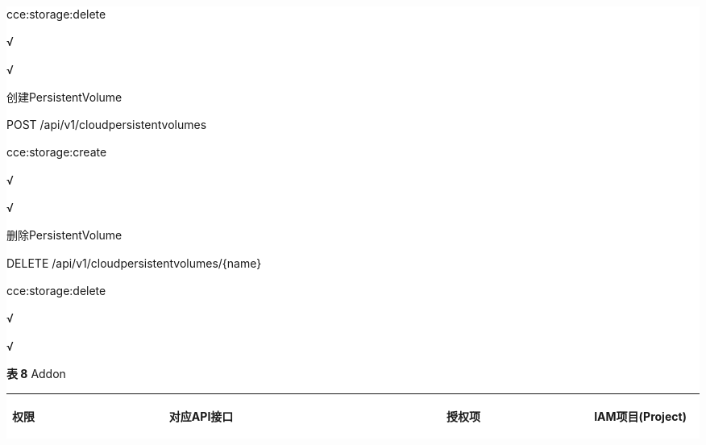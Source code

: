 <td class="cellrowborder" valign="top" width="17.46%" headers="mcps1.2.6.1.3 "><p id="p056165916125"><a name="p056165916125"></a><a name="p056165916125"></a><span>cce:storage:delete</span></p>
</td>
<td class="cellrowborder" valign="top" width="12.98%" headers="mcps1.2.6.1.4 "><p id="p649953613310"><a name="p649953613310"></a><a name="p649953613310"></a>√</p>
</td>
<td class="cellrowborder" valign="top" width="18.57%" headers="mcps1.2.6.1.5 "><p id="p144991536113117"><a name="p144991536113117"></a><a name="p144991536113117"></a>√</p>
</td>
</tr>
<tr id="row15561959161219"><td class="cellrowborder" valign="top" width="18.47%" headers="mcps1.2.6.1.1 "><p id="p1656215912127"><a name="p1656215912127"></a><a name="p1656215912127"></a><span>创建PersistentVolume</span></p>
</td>
<td class="cellrowborder" valign="top" width="32.519999999999996%" headers="mcps1.2.6.1.2 "><p id="p0562059141217"><a name="p0562059141217"></a><a name="p0562059141217"></a><span>POST /api/v1/cloudpersistentvolumes</span></p>
</td>
<td class="cellrowborder" valign="top" width="17.46%" headers="mcps1.2.6.1.3 "><p id="p1656225911129"><a name="p1656225911129"></a><a name="p1656225911129"></a><span>cce:storage:create</span></p>
</td>
<td class="cellrowborder" valign="top" width="12.98%" headers="mcps1.2.6.1.4 "><p id="p154996365315"><a name="p154996365315"></a><a name="p154996365315"></a>√</p>
</td>
<td class="cellrowborder" valign="top" width="18.57%" headers="mcps1.2.6.1.5 "><p id="p1349914362317"><a name="p1349914362317"></a><a name="p1349914362317"></a>√</p>
</td>
</tr>
<tr id="row18562125911123"><td class="cellrowborder" valign="top" width="18.47%" headers="mcps1.2.6.1.1 "><p id="p1656215981218"><a name="p1656215981218"></a><a name="p1656215981218"></a><span>删除PersistentVolume</span></p>
</td>
<td class="cellrowborder" valign="top" width="32.519999999999996%" headers="mcps1.2.6.1.2 "><p id="p056285961217"><a name="p056285961217"></a><a name="p056285961217"></a><span>DELETE /api/v1/cloudpersistentvolumes/{name}</span></p>
</td>
<td class="cellrowborder" valign="top" width="17.46%" headers="mcps1.2.6.1.3 "><p id="p156225911124"><a name="p156225911124"></a><a name="p156225911124"></a><span>cce:storage:delete</span></p>
</td>
<td class="cellrowborder" valign="top" width="12.98%" headers="mcps1.2.6.1.4 "><p id="p74991536163112"><a name="p74991536163112"></a><a name="p74991536163112"></a>√</p>
</td>
<td class="cellrowborder" valign="top" width="18.57%" headers="mcps1.2.6.1.5 "><p id="p64991436163111"><a name="p64991436163111"></a><a name="p64991436163111"></a>√</p>
</td>
</tr>
</tbody>
</table>

**表 8**  Addon

<a name="table19377213131"></a>
<table><thead align="left"><tr id="row1137711110131"><th class="cellrowborder" valign="top" width="18.47%" id="mcps1.2.6.1.1"><p id="p173771114132"><a name="p173771114132"></a><a name="p173771114132"></a>权限</p>
</th>
<th class="cellrowborder" valign="top" width="32.61%" id="mcps1.2.6.1.2"><p id="p237718111311"><a name="p237718111311"></a><a name="p237718111311"></a>对应API接口</p>
</th>
<th class="cellrowborder" valign="top" width="17.37%" id="mcps1.2.6.1.3"><p id="p15377161121311"><a name="p15377161121311"></a><a name="p15377161121311"></a>授权项</p>
</th>
<th class="cellrowborder" valign="top" width="13.059999999999999%" id="mcps1.2.6.1.4"><p id="p2089831883215"><a name="p2089831883215"></a><a name="p2089831883215"></a>IAM项目(Project)</p>